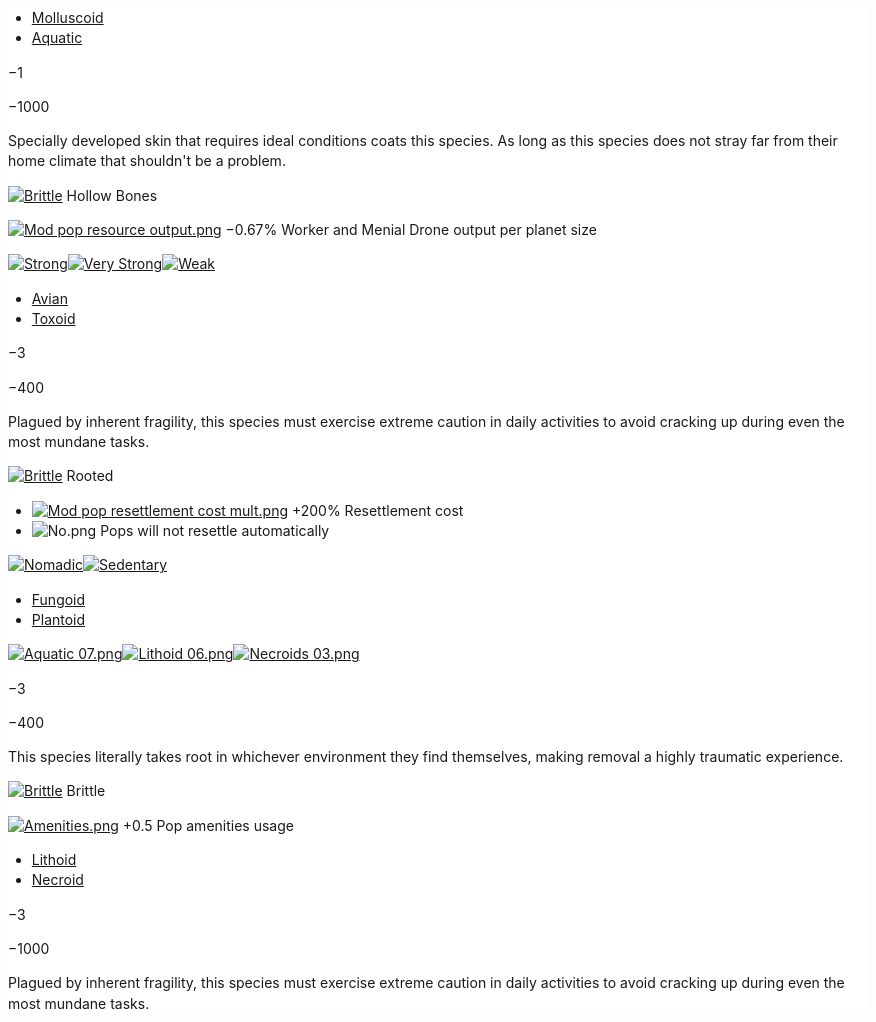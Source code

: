 -   [Molluscoid](/Molluscoid "Molluscoid")
-   [Aquatic](/Aquatic "Aquatic")

−1

−1000

Specially developed skin that requires ideal conditions coats this species. As long as this species does not stray far from their home climate that shouldn't be a problem.

[![Brittle](/images/f/f5/Trait_hollow_bones.png)](/File:Trait_hollow_bones.png "Brittle") Hollow Bones

[![Mod pop resource output.png](/images/thumb/5/5c/Mod_pop_resource_output.png/24px-Mod_pop_resource_output.png)](/Pop_resource_output "Pop resource output") −0.67% Worker and Menial Drone output per planet size

[![Strong](/images/thumb/c/c2/Trait_strong.png/24px-Trait_strong.png)](/Biological_traits#Strong "Strong")[![Very Strong](/images/thumb/7/73/Trait_very_strong.png/24px-Trait_very_strong.png)](/Biological_traits#Very_Strong "Very Strong")[![Weak](/images/thumb/f/f7/Trait_weak.png/24px-Trait_weak.png)](/Biological_traits#Weak "Weak")

-   [Avian](/Avian "Avian")
-   [Toxoid](/Toxoid "Toxoid")

−3

−400

Plagued by inherent fragility, this species must exercise extreme caution in daily activities to avoid cracking up during even the most mundane tasks.

[![Brittle](/images/5/5a/Trait_rooted.png)](/File:Trait_rooted.png "Brittle") Rooted

-   [![Mod pop resettlement cost mult.png](/images/thumb/d/d4/Mod_pop_resettlement_cost_mult.png/24px-Mod_pop_resettlement_cost_mult.png)](/Resettlement_cost "Resettlement cost") +200% Resettlement cost
-   ![No.png](/images/thumb/0/04/No.png/24px-No.png) Pops will not resettle automatically

[![Nomadic](/images/thumb/4/4f/Trait_nomadic.png/24px-Trait_nomadic.png)](/Biological_traits#Nomadic "Nomadic")[![Sedentary](/images/thumb/b/b0/Trait_sedentary.png/24px-Trait_sedentary.png)](/Biological_traits#Sedentary "Sedentary")

-   [Fungoid](/Fungoid "Fungoid")
-   [Plantoid](/Plantoid "Plantoid")

[![Aquatic 07.png](/images/thumb/1/1d/Aquatic_07.png/69px-Aquatic_07.png)](/File:Aquatic_07.png)[![Lithoid 06.png](/images/thumb/b/b3/Lithoid_06.png/65px-Lithoid_06.png)](/File:Lithoid_06.png)[![Necroids 03.png](/images/thumb/e/eb/Necroids_03.png/43px-Necroids_03.png)](/File:Necroids_03.png)

−3

−400

This species literally takes root in whichever environment they find themselves, making removal a highly traumatic experience.

[![Brittle](/images/f/f5/Trait_brittle.png)](/File:Trait_brittle.png "Brittle") Brittle

[![Amenities.png](/images/thumb/c/cf/Amenities.png/24px-Amenities.png)](/Amenities "Amenities") +0.5 Pop amenities usage

-   [Lithoid](/Lithoid "Lithoid")
-   [Necroid](/Necroid "Necroid")

−3

−1000

Plagued by inherent fragility, this species must exercise extreme caution in daily activities to avoid cracking up during even the most mundane tasks.

